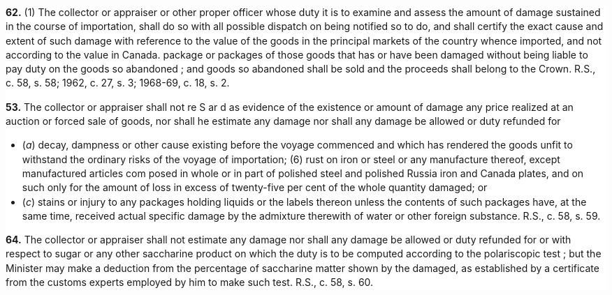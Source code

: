 **62.** (1) The collector or appraiser or other
proper officer whose duty it is to examine
and assess the amount of damage sustained
in the course of importation, shall do so with
all possible dispatch on being notified so to
do, and shall certify the exact cause and
extent of such damage with reference to the
value of the goods in the principal markets of
the country whence imported, and not
according to the value in Canada.
package or packages of those goods
that has or have been damaged without being
liable to pay duty on the goods so abandoned ;
and goods so abandoned shall be sold and the
proceeds shall belong to the Crown. R.S., c.
58, s. 58; 1962, c. 27, s. 3; 1968-69, c. 18, s. 2.

**53.** The collector or appraiser shall not
re S ar d as evidence of the existence or amount
of damage any price realized at an auction or
forced sale of goods, nor shall he estimate
any damage nor shall any damage be allowed
or duty refunded for
  * (_a_) decay, dampness or other cause existing
before the voyage commenced and which
has rendered the goods unfit to withstand
the ordinary risks of the voyage of
importation;
(6) rust on iron or steel or any manufacture
thereof, except manufactured articles com
posed in whole or in part of polished steel
and polished Russia iron and Canada
plates, and on such only for the amount of
loss in excess of twenty-five per cent of the
whole quantity damaged; or
  * (_c_) stains or injury to any packages holding
liquids or the labels thereon unless the
contents of such packages have, at the same
time, received actual specific damage by
the admixture therewith of water or other
foreign substance. R.S., c. 58, s. 59.

**64.** The collector or appraiser shall not
estimate any damage nor shall any damage
be allowed or duty refunded for or with
respect to sugar or any other saccharine
product on which the duty is to be computed
according to the polariscopic test ; but the
Minister may make a deduction from the
percentage of saccharine matter shown by the
damaged, as established by a certificate from
the customs experts employed by him to make
such test. R.S., c. 58, s. 60.
